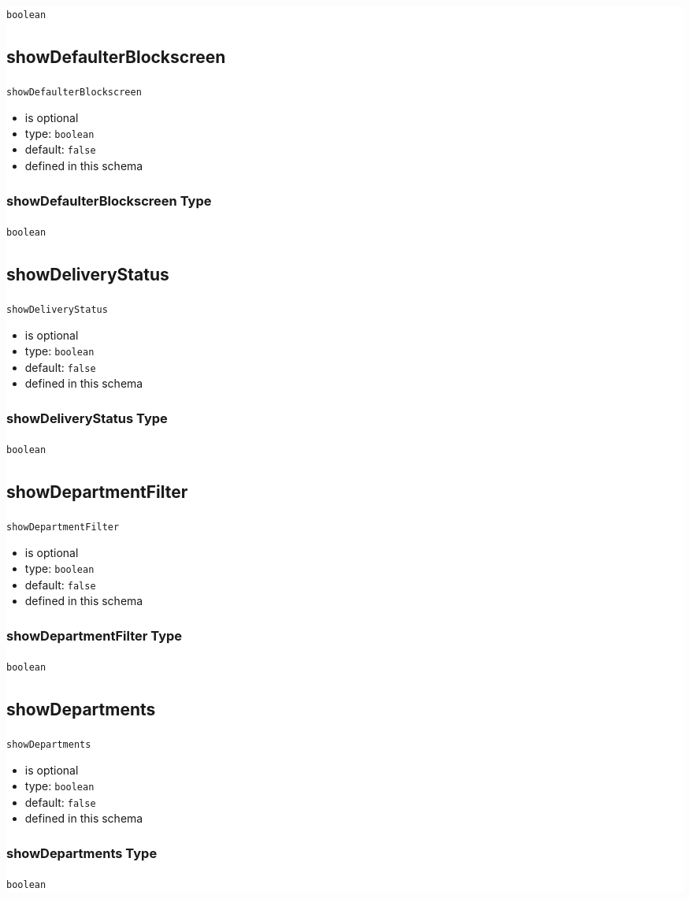 `boolean`

## showDefaulterBlockscreen

`showDefaulterBlockscreen`

- is optional
- type: `boolean`
- default: `false`
- defined in this schema

### showDefaulterBlockscreen Type

`boolean`

## showDeliveryStatus

`showDeliveryStatus`

- is optional
- type: `boolean`
- default: `false`
- defined in this schema

### showDeliveryStatus Type

`boolean`

## showDepartmentFilter

`showDepartmentFilter`

- is optional
- type: `boolean`
- default: `false`
- defined in this schema

### showDepartmentFilter Type

`boolean`

## showDepartments

`showDepartments`

- is optional
- type: `boolean`
- default: `false`
- defined in this schema

### showDepartments Type

`boolean`
